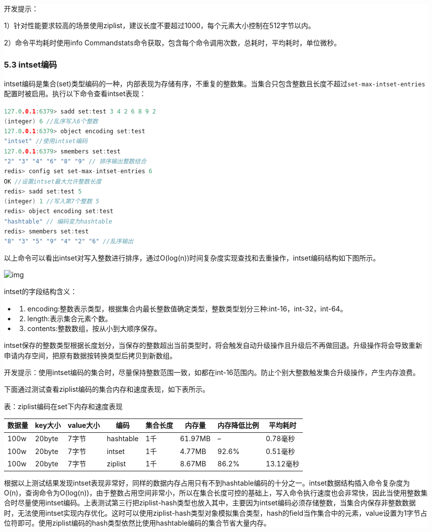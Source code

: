 开发提示：

1）针对性能要求较高的场景使用ziplist，建议长度不要超过1000，每个元素大小控制在512字节以内。

2）命令平均耗时使用info Commandstats命令获取，包含每个命令调用次数，总耗时，平均耗时，单位微秒。

### 5.3 intset编码

intset编码是集合(set)类型编码的一种，内部表现为存储有序，不重复的整数集。当集合只包含整数且长度不超过`set-max-intset-entries`配置时被启用。执行以下命令查看intset表现：

```c
127.0.0.1:6379> sadd set:test 3 4 2 6 8 9 2
(integer) 6 //乱序写入6个整数
127.0.0.1:6379> object encoding set:test
"intset" //使用intset编码
127.0.0.1:6379> smembers set:test
"2" "3" "4" "6" "8" "9" // 排序输出整数结合
redis> config set set-max-intset-entries 6
OK //设置intset最大允许整数长度
redis> sadd set:test 5
(integer) 1 //写入第7个整数 5
redis> object encoding set:test
"hashtable" // 编码变为hashtable
redis> smembers set:test
"8" "3" "5" "9" "4" "2" "6" //乱序输出
```

以上命令可以看出intset对写入整数进行排序，通过O(log(n))时间复杂度实现查找和去重操作，intset编码结构如下图所示。

![img](http://img1.tuicool.com/veqeMna.png!web)

intset的字段结构含义：

- 1) encoding:整数表示类型，根据集合内最长整数值确定类型，整数类型划分三种:int-16，int-32，int-64。
- 2) length:表示集合元素个数。
- 3) contents:整数数组，按从小到大顺序保存。

intset保存的整数类型根据长度划分，当保存的整数超出当前类型时，将会触发自动升级操作且升级后不再做回退。升级操作将会导致重新申请内存空间，把原有数据按转换类型后拷贝到新数组。

开发提示：使用intset编码的集合时，尽量保持整数范围一致，如都在int-16范围内。防止个别大整数触发集合升级操作，产生内存浪费。

下面通过测试查看ziplist编码的集合内存和速度表现，如下表所示。

表：ziplist编码在set下内存和速度表现

| 数据量 | key大小 | value大小 | 编码      | 集合长度 | 内存量  | 内存降低比例 | 平均耗时  |
| ------ | ------- | --------- | --------- | -------- | ------- | ------------ | --------- |
| 100w   | 20byte  | 7字节     | hashtable | 1千      | 61.97MB | –            | 0.78毫秒  |
| 100w   | 20byte  | 7字节     | intset    | 1千      | 4.77MB  | 92.6%        | 0.51毫秒  |
| 100w   | 20byte  | 7字节     | ziplist   | 1千      | 8.67MB  | 86.2%        | 13.12毫秒 |

根据以上测试结果发现intset表现非常好，同样的数据内存占用只有不到hashtable编码的十分之一。intset数据结构插入命令复杂度为O(n)，查询命令为O(log(n))，由于整数占用空间非常小，所以在集合长度可控的基础上，写入命令执行速度也会非常快，因此当使用整数集合时尽量使用intset编码。上表测试第三行把ziplist-hash类型也放入其中，主要因为intset编码必须存储整数，当集合内保存非整数数据时，无法使用intset实现内存优化。这时可以使用ziplist-hash类型对象模拟集合类型，hash的field当作集合中的元素，value设置为1字节占位符即可。使用ziplist编码的hash类型依然比使用hashtable编码的集合节省大量内存。

